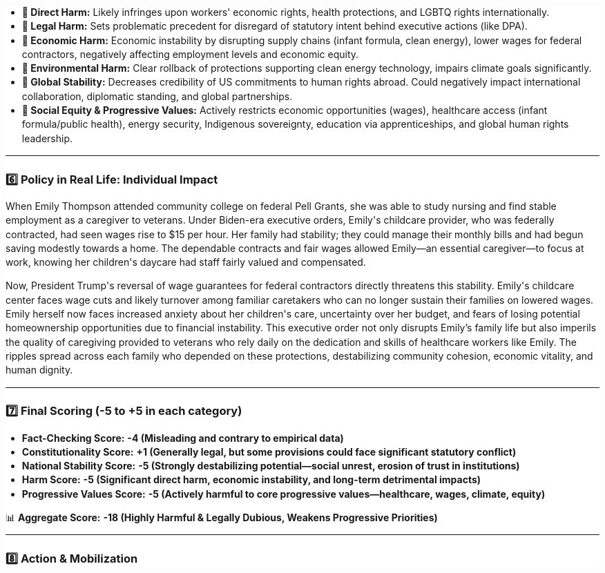 - **🔹 Direct Harm:** Likely infringes upon workers' economic rights, health protections, and LGBTQ rights internationally.
- **🔹 Legal Harm:** Sets problematic precedent for disregard of statutory intent behind executive actions (like DPA).
- **🔹 Economic Harm:** Economic instability by disrupting supply chains (infant formula, clean energy), lower wages for federal contractors, negatively affecting employment levels and economic equity.
- **🔹 Environmental Harm:** Clear rollback of protections supporting clean energy technology, impairs climate goals significantly.
- **🔹 Global Stability:** Decreases credibility of US commitments to human rights abroad. Could negatively impact international collaboration, diplomatic standing, and global partnerships.
- **🔹 Social Equity & Progressive Values:** Actively restricts economic opportunities (wages), healthcare access (infant formula/public health), energy security, Indigenous sovereignty, education via apprenticeships, and global human rights leadership.

---

### **6️⃣ Policy in Real Life: Individual Impact**

When Emily Thompson attended community college on federal Pell Grants, she was able to study nursing and find stable employment as a caregiver to veterans. Under Biden-era executive orders, Emily's childcare provider, who was federally contracted, had seen wages rise to $15 per hour. Her family had stability; they could manage their monthly bills and had begun saving modestly towards a home. The dependable contracts and fair wages allowed Emily—an essential caregiver—to focus at work, knowing her children's daycare had staff fairly valued and compensated.  

Now, President Trump's reversal of wage guarantees for federal contractors directly threatens this stability. Emily's childcare center faces wage cuts and likely turnover among familiar caretakers who can no longer sustain their families on lowered wages. Emily herself now faces increased anxiety about her children's care, uncertainty over her budget, and fears of losing potential homeownership opportunities due to financial instability. This executive order not only disrupts Emily’s family life but also imperils the quality of caregiving provided to veterans who rely daily on the dedication and skills of healthcare workers like Emily. The ripples spread across each family who depended on these protections, destabilizing community cohesion, economic vitality, and human dignity.

---

### **7️⃣ Final Scoring (-5 to +5 in each category)**

- **Fact-Checking Score:** **-4 (Misleading and contrary to empirical data)**
- **Constitutionality Score:** **+1 (Generally legal, but some provisions could face significant statutory conflict)**
- **National Stability Score:** **-5 (Strongly destabilizing potential—social unrest, erosion of trust in institutions)**
- **Harm Score:** **-5 (Significant direct harm, economic instability, and long-term detrimental impacts)**  
- **Progressive Values Score:** **-5 (Actively harmful to core progressive values—healthcare, wages, climate, equity)**

📊 **Aggregate Score:** **-18 (Highly Harmful & Legally Dubious, Weakens Progressive Priorities)**

---

### **8️⃣ Action & Mobilization**
